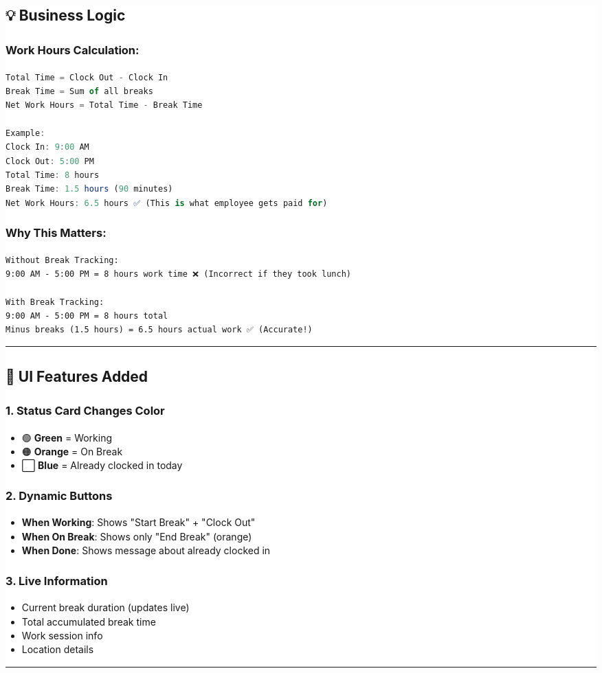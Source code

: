 
## 💡 **Business Logic**

### **Work Hours Calculation:**

```typescript
Total Time = Clock Out - Clock In
Break Time = Sum of all breaks
Net Work Hours = Total Time - Break Time

Example:
Clock In: 9:00 AM
Clock Out: 5:00 PM
Total Time: 8 hours
Break Time: 1.5 hours (90 minutes)
Net Work Hours: 6.5 hours ✅ (This is what employee gets paid for)
```

### **Why This Matters:**

```
Without Break Tracking:
9:00 AM - 5:00 PM = 8 hours work time ❌ (Incorrect if they took lunch)

With Break Tracking:
9:00 AM - 5:00 PM = 8 hours total
Minus breaks (1.5 hours) = 6.5 hours actual work ✅ (Accurate!)
```

---

## 🎨 **UI Features Added**

### **1. Status Card Changes Color**
- 🟢 **Green** = Working
- 🟠 **Orange** = On Break
- ⬜ **Blue** = Already clocked in today

### **2. Dynamic Buttons**
- **When Working**: Shows "Start Break" + "Clock Out"
- **When On Break**: Shows only "End Break" (orange)
- **When Done**: Shows message about already clocked in

### **3. Live Information**
- Current break duration (updates live)
- Total accumulated break time
- Work session info
- Location details

---
